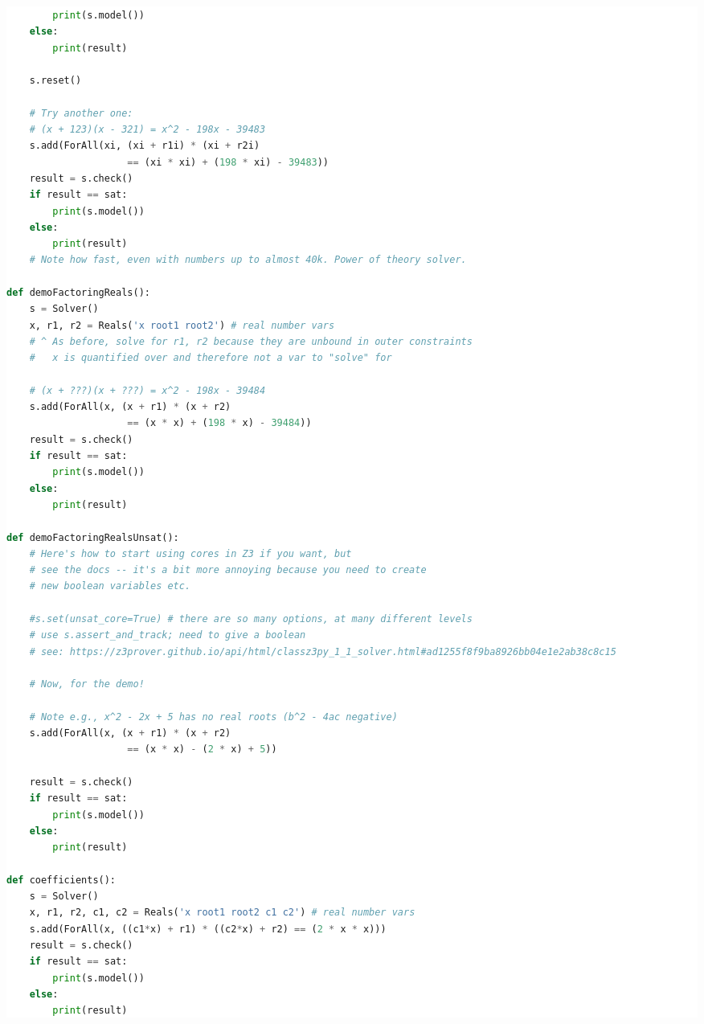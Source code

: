 ```python
        print(s.model())    
    else: 
        print(result)

    s.reset()   

    # Try another one: 
    # (x + 123)(x - 321) = x^2 - 198x - 39483
    s.add(ForAll(xi, (xi + r1i) * (xi + r2i) 
                     == (xi * xi) + (198 * xi) - 39483))
    result = s.check()
    if result == sat:
        print(s.model())    
    else: 
        print(result)
    # Note how fast, even with numbers up to almost 40k. Power of theory solver.

def demoFactoringReals():
    s = Solver()
    x, r1, r2 = Reals('x root1 root2') # real number vars
    # ^ As before, solve for r1, r2 because they are unbound in outer constraints
    #   x is quantified over and therefore not a var to "solve" for

    # (x + ???)(x + ???) = x^2 - 198x - 39484         
    s.add(ForAll(x, (x + r1) * (x + r2) 
                     == (x * x) + (198 * x) - 39484))
    result = s.check()
    if result == sat:
        print(s.model())    
    else: 
        print(result)

def demoFactoringRealsUnsat():
    # Here's how to start using cores in Z3 if you want, but
    # see the docs -- it's a bit more annoying because you need to create 
    # new boolean variables etc.

    #s.set(unsat_core=True) # there are so many options, at many different levels
    # use s.assert_and_track; need to give a boolean 
    # see: https://z3prover.github.io/api/html/classz3py_1_1_solver.html#ad1255f8f9ba8926bb04e1e2ab38c8c15 

    # Now, for the demo!

    # Note e.g., x^2 - 2x + 5 has no real roots (b^2 - 4ac negative)
    s.add(ForAll(x, (x + r1) * (x + r2) 
                     == (x * x) - (2 * x) + 5))

    result = s.check() 
    if result == sat:
        print(s.model())    
    else: 
        print(result)            

def coefficients():
    s = Solver()
    x, r1, r2, c1, c2 = Reals('x root1 root2 c1 c2') # real number vars        
    s.add(ForAll(x, ((c1*x) + r1) * ((c2*x) + r2) == (2 * x * x)))
    result = s.check()
    if result == sat:
        print(s.model())    
    else: 
        print(result)  
```